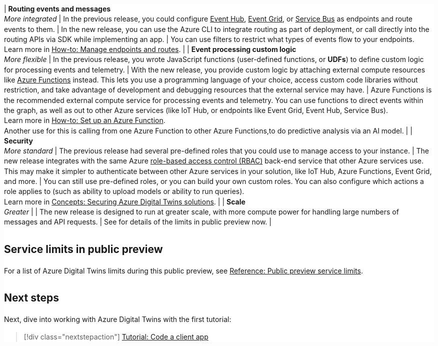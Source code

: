 | **Routing events and messages**<br>*More integrated* | In the previous release, you could configure [Event Hub](../event-hubs/event-hubs-about.md), [Event Grid](../event-grid/overview.md), or [Service Bus](../service-bus-messaging/service-bus-messaging-overview.md) as endpoints and route events to them. | In the new release, you can use the Azure CLI to integrate routing as part of deployment, or call directly into the routing APIs via SDK while implementing an app. | You can use filters to restrict what types of events flow to your endpoints.<br>Learn more in [How-to: Manage endpoints and routes](how-to-manage-routes.md). |
| **Event processing custom logic**<br>*More flexible* | In the previous release, you wrote JavaScript functions (user-defined functions, or **UDFs**) to define custom logic for processing events and telemetry. | With the new release, you provide custom logic by attaching external compute resources like [Azure Functions](../azure-functions/functions-overview.md) instead. This lets you use a programming language of your choice, access custom code libraries without restriction, and take advantage of development and debugging resources that the external service may have. | Azure Functions is the recommended external compute service for processing events and telemetry. You can use functions to direct events within the graph, as well as out to other Azure services (like IoT Hub, or endpoints like Event Grid, Event Hub, Service Bus).<br>Learn more in [How-to: Set up an Azure Function](how-to-create-azure-function.md).<br>Another use for this is calling from one Azure Function to other Azure Functions,to do predictive analysis via an AI model. |
| **Security**<br>*More standard* | The previous release had several pre-defined roles that you could use to manage access to your instance. | The new release integrates with the same Azure [role-based access control (RBAC)](../role-based-access-control/overview.md) back-end service that other Azure services use. This may make it simpler to authenticate between other Azure services in your solution, like IoT Hub, Azure Functions, Event Grid, and more. | You can still use pre-defined roles, or you can build your own custom roles. You can also configure which actions a role applies to (such as ability to upload models or ability to run queries).<br>Learn more in [Concepts: Securing Azure Digital Twins solutions](concepts-security.md). |
| **Scale**<br>*Greater* | | The new release is designed to run at greater scale, with more compute power for handling large numbers of messages and API requests. | See <limits section> for details of the limits in public preview now. |

## Service limits in public preview

For a list of Azure Digital Twins limits during this public preview, see [Reference: Public preview service limits](reference-service-limits.md).

## Next steps

Next, dive into working with Azure Digital Twins with the first tutorial:

> [!div class="nextstepaction"]
> [Tutorial: Code a client app](tutorial-code.md)